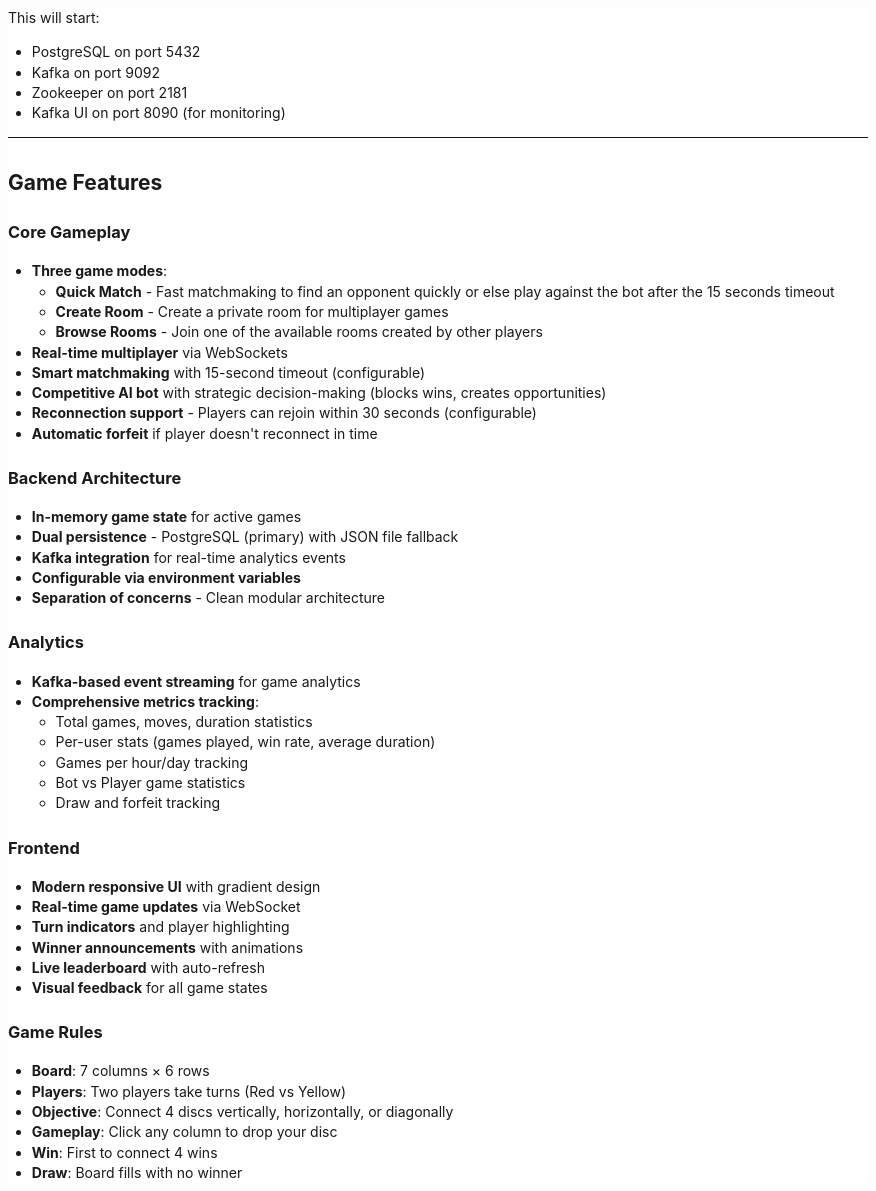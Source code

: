 This will start:
- PostgreSQL on port 5432
- Kafka on port 9092
- Zookeeper on port 2181
- Kafka UI on port 8090 (for monitoring)

---

## Game Features

### Core Gameplay
- **Three game modes**:
  - **Quick Match** - Fast matchmaking to find an opponent quickly or else play against the bot after the 15 seconds timeout
  - **Create Room** - Create a private room for multiplayer games
  - **Browse Rooms** - Join one of the available rooms created by other players
- **Real-time multiplayer** via WebSockets
- **Smart matchmaking** with 15-second timeout (configurable)
- **Competitive AI bot** with strategic decision-making (blocks wins, creates opportunities)
- **Reconnection support** - Players can rejoin within 30 seconds (configurable)
- **Automatic forfeit** if player doesn't reconnect in time

### Backend Architecture
- **In-memory game state** for active games
- **Dual persistence** - PostgreSQL (primary) with JSON file fallback
- **Kafka integration** for real-time analytics events
- **Configurable via environment variables**
- **Separation of concerns** - Clean modular architecture

### Analytics
- **Kafka-based event streaming** for game analytics
- **Comprehensive metrics tracking**:
  - Total games, moves, duration statistics
  - Per-user stats (games played, win rate, average duration)
  - Games per hour/day tracking
  - Bot vs Player game statistics
  - Draw and forfeit tracking

### Frontend
- **Modern responsive UI** with gradient design
- **Real-time game updates** via WebSocket
- **Turn indicators** and player highlighting
- **Winner announcements** with animations
- **Live leaderboard** with auto-refresh
- **Visual feedback** for all game states

### Game Rules
- **Board**: 7 columns × 6 rows
- **Players**: Two players take turns (Red vs Yellow)
- **Objective**: Connect 4 discs vertically, horizontally, or diagonally
- **Gameplay**: Click any column to drop your disc
- **Win**: First to connect 4 wins
- **Draw**: Board fills with no winner
